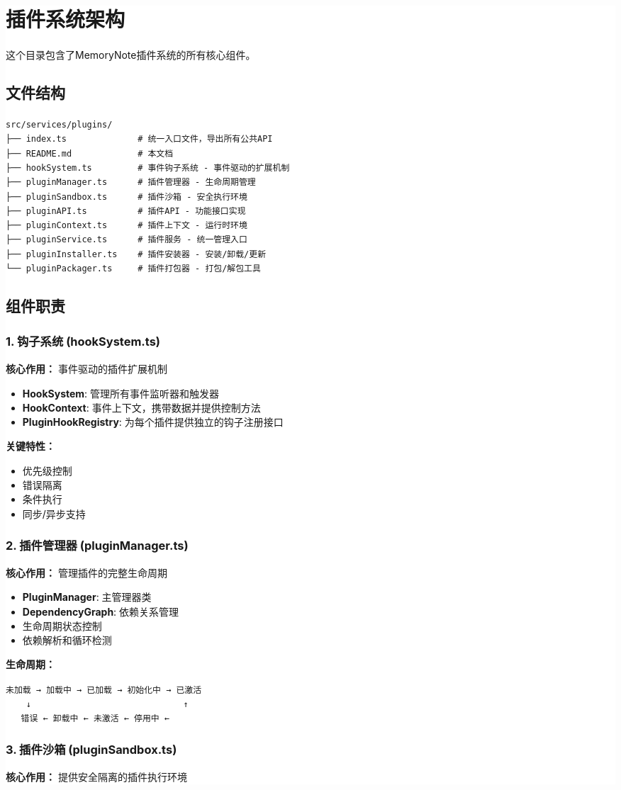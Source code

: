 # 插件系统架构

这个目录包含了MemoryNote插件系统的所有核心组件。

## 文件结构

```
src/services/plugins/
├── index.ts              # 统一入口文件，导出所有公共API
├── README.md             # 本文档
├── hookSystem.ts         # 事件钩子系统 - 事件驱动的扩展机制
├── pluginManager.ts      # 插件管理器 - 生命周期管理
├── pluginSandbox.ts      # 插件沙箱 - 安全执行环境
├── pluginAPI.ts          # 插件API - 功能接口实现
├── pluginContext.ts      # 插件上下文 - 运行时环境
├── pluginService.ts      # 插件服务 - 统一管理入口
├── pluginInstaller.ts    # 插件安装器 - 安装/卸载/更新
└── pluginPackager.ts     # 插件打包器 - 打包/解包工具
```

## 组件职责

### 1. 钩子系统 (hookSystem.ts)
**核心作用：** 事件驱动的插件扩展机制

- **HookSystem**: 管理所有事件监听器和触发器
- **HookContext**: 事件上下文，携带数据并提供控制方法
- **PluginHookRegistry**: 为每个插件提供独立的钩子注册接口

**关键特性：**
- 优先级控制
- 错误隔离
- 条件执行
- 同步/异步支持

### 2. 插件管理器 (pluginManager.ts)
**核心作用：** 管理插件的完整生命周期

- **PluginManager**: 主管理器类
- **DependencyGraph**: 依赖关系管理
- 生命周期状态控制
- 依赖解析和循环检测

**生命周期：**
```
未加载 → 加载中 → 已加载 → 初始化中 → 已激活
    ↓                              ↑
   错误 ← 卸载中 ← 未激活 ← 停用中 ←
```

### 3. 插件沙箱 (pluginSandbox.ts)
**核心作用：** 提供安全隔离的插件执行环境
